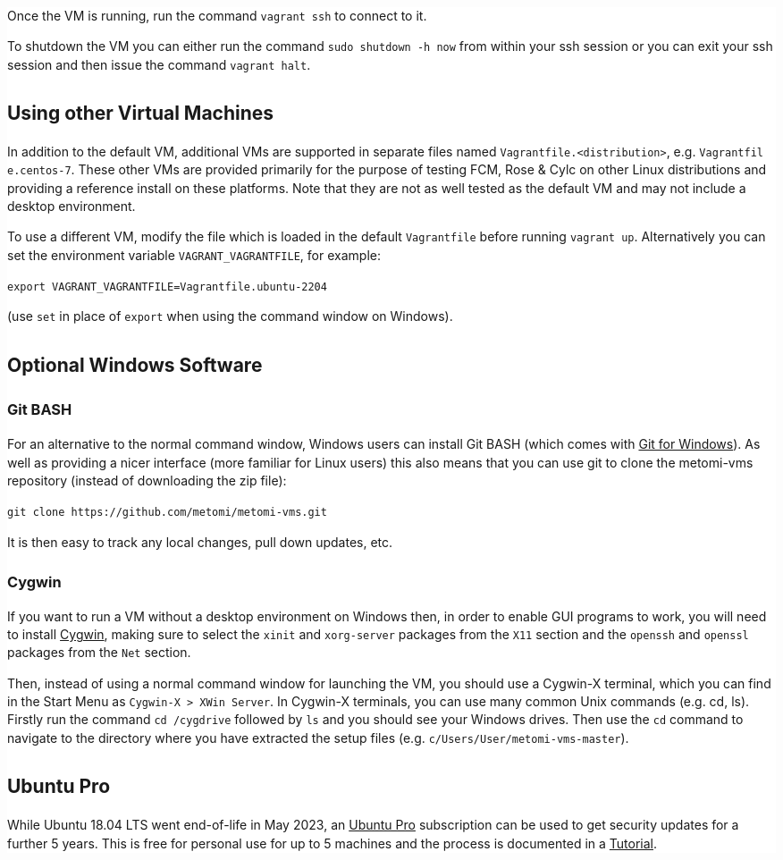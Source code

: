 Once the VM is running, run the command `vagrant ssh` to connect to it.

To shutdown the VM you can either run the command `sudo shutdown -h now` from within your ssh session or you can exit your ssh session and then issue the command `vagrant halt`.

## Using other Virtual Machines

In addition to the default VM, additional VMs are supported in separate files named `Vagrantfile.<distribution>`, e.g. `Vagrantfile.centos-7`.
These other VMs are provided primarily for the purpose of testing FCM, Rose & Cylc on other Linux distributions and providing a reference install on these platforms.
Note that they are not as well tested as the default VM and may not include a desktop environment.

To use a different VM, modify the file which is loaded in the default `Vagrantfile` before running `vagrant up`.
Alternatively you can set the environment variable `VAGRANT_VAGRANTFILE`, for example:
```
export VAGRANT_VAGRANTFILE=Vagrantfile.ubuntu-2204
```
(use `set` in place of `export` when using the command window on Windows).

## Optional Windows Software

### Git BASH

For an alternative to the normal command window, Windows users can install Git BASH (which comes with [Git for Windows](https://git-for-windows.github.io/)).
As well as providing a nicer interface (more familiar for Linux users) this also means that you can use git to clone the metomi-vms repository (instead of downloading the zip file):
```
git clone https://github.com/metomi/metomi-vms.git
```
It is then easy to track any local changes, pull down updates, etc.

### Cygwin

If you want to run a VM without a desktop environment on Windows then, in order to enable GUI programs to work, you will need to install [Cygwin](https://www.cygwin.com/), making sure to select the `xinit` and `xorg-server` packages from the `X11` section and the `openssh` and `openssl` packages from the `Net` section.

Then, instead of using a normal command window for launching the VM, you should use a Cygwin-X terminal, which you can find in the Start Menu as `Cygwin-X > XWin Server`.
In Cygwin-X terminals, you can use many common Unix commands (e.g. cd, ls).
Firstly run the command  `cd /cygdrive` followed by `ls` and you should see your Windows drives.
Then use the `cd` command to navigate to the directory where you have extracted the setup files (e.g. `c/Users/User/metomi-vms-master`).

## Ubuntu Pro

While Ubuntu 18.04 LTS went end-of-life in May 2023, an [Ubuntu Pro](https://ubuntu.com/pro) subscription can be used to get security updates for a further 5 years. This is free for personal use for up to 5 machines and the process is documented in a [Tutorial](https://ubuntu.com/pro/tutorial).
